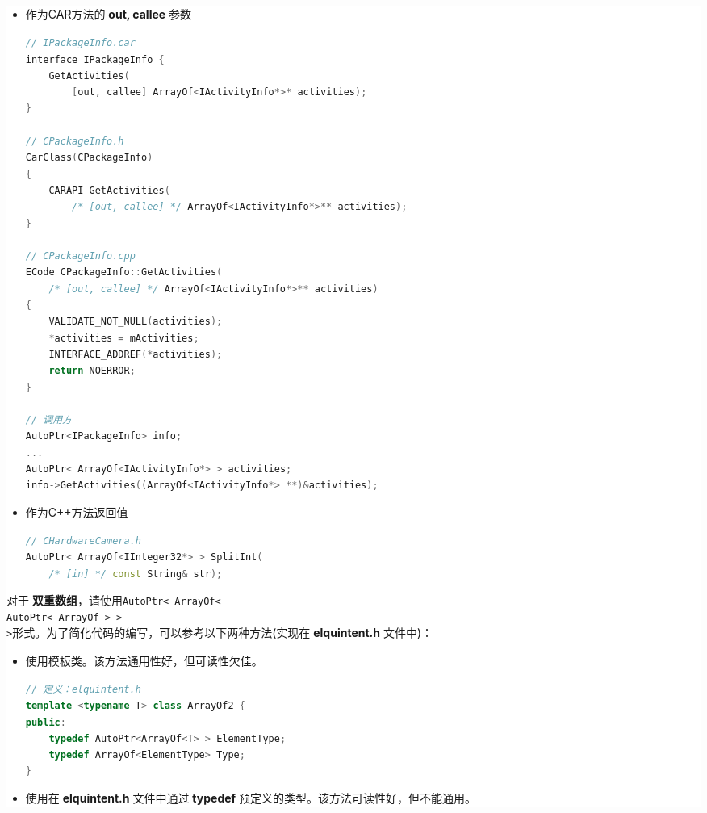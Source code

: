 * 作为CAR方法的 __out, callee__ 参数

    ``` cpp
    // IPackageInfo.car
    interface IPackageInfo {
        GetActivities(
            [out, callee] ArrayOf<IActivityInfo*>* activities);
    }

    // CPackageInfo.h
    CarClass(CPackageInfo) 
    {
        CARAPI GetActivities(
            /* [out, callee] */ ArrayOf<IActivityInfo*>** activities);
    }

    // CPackageInfo.cpp
    ECode CPackageInfo::GetActivities(
        /* [out, callee] */ ArrayOf<IActivityInfo*>** activities) 
    {
        VALIDATE_NOT_NULL(activities);
        *activities = mActivities;
        INTERFACE_ADDREF(*activities);
        return NOERROR;
    }

    // 调用方
    AutoPtr<IPackageInfo> info;
    ...
    AutoPtr< ArrayOf<IActivityInfo*> > activities;
    info->GetActivities((ArrayOf<IActivityInfo*> **)&activities);
    ```

* 作为C++方法返回值

    ``` cpp
    // CHardwareCamera.h
    AutoPtr< ArrayOf<IInteger32*> > SplitInt(
        /* [in] */ const String& str);
    ```

对于 __双重数组__，请使用<code>AutoPtr< ArrayOf< AutoPtr< ArrayOf<T> > > ></code>形式。为了简化代码的编写，可以参考以下两种方法(实现在 __elquintent.h__ 文件中)：

* 使用模板类。该方法通用性好，但可读性欠佳。

    ``` cpp
    // 定义：elquintent.h
    template <typename T> class ArrayOf2 {
    public:
        typedef AutoPtr<ArrayOf<T> > ElementType;
        typedef ArrayOf<ElementType> Type;
    }
    ```

* 使用在 __elquintent.h__ 文件中通过 __typedef__ 预定义的类型。该方法可读性好，但不能通用。
